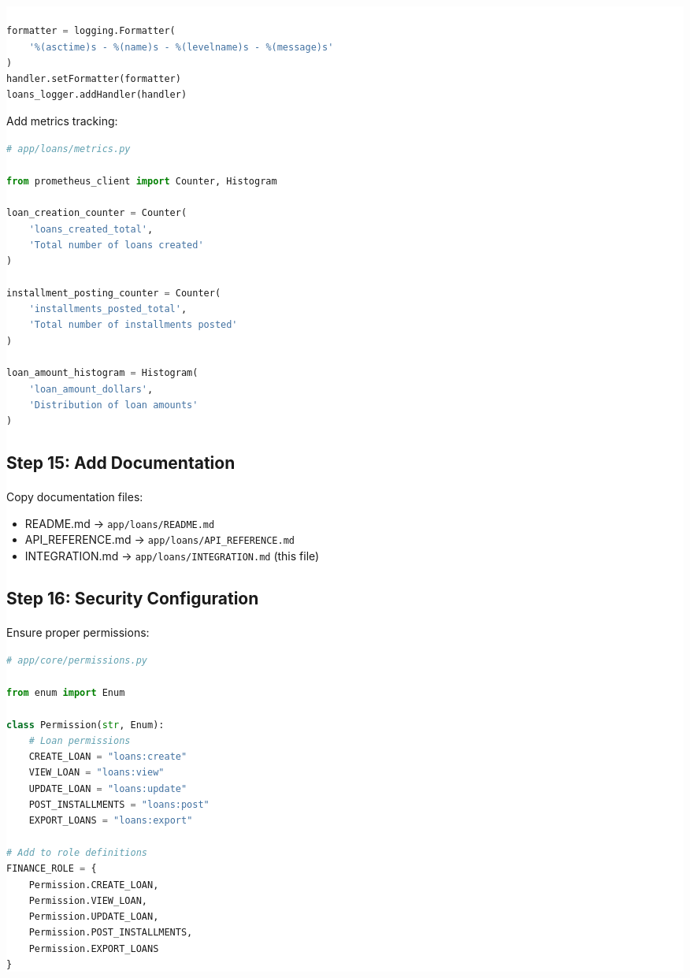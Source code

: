 ```python

formatter = logging.Formatter(
    '%(asctime)s - %(name)s - %(levelname)s - %(message)s'
)
handler.setFormatter(formatter)
loans_logger.addHandler(handler)
```

Add metrics tracking:

```python
# app/loans/metrics.py

from prometheus_client import Counter, Histogram

loan_creation_counter = Counter(
    'loans_created_total',
    'Total number of loans created'
)

installment_posting_counter = Counter(
    'installments_posted_total',
    'Total number of installments posted'
)

loan_amount_histogram = Histogram(
    'loan_amount_dollars',
    'Distribution of loan amounts'
)
```

## Step 15: Add Documentation

Copy documentation files:
- README.md → `app/loans/README.md`
- API_REFERENCE.md → `app/loans/API_REFERENCE.md`
- INTEGRATION.md → `app/loans/INTEGRATION.md` (this file)

## Step 16: Security Configuration

Ensure proper permissions:

```python
# app/core/permissions.py

from enum import Enum

class Permission(str, Enum):
    # Loan permissions
    CREATE_LOAN = "loans:create"
    VIEW_LOAN = "loans:view"
    UPDATE_LOAN = "loans:update"
    POST_INSTALLMENTS = "loans:post"
    EXPORT_LOANS = "loans:export"

# Add to role definitions
FINANCE_ROLE = {
    Permission.CREATE_LOAN,
    Permission.VIEW_LOAN,
    Permission.UPDATE_LOAN,
    Permission.POST_INSTALLMENTS,
    Permission.EXPORT_LOANS
}

```